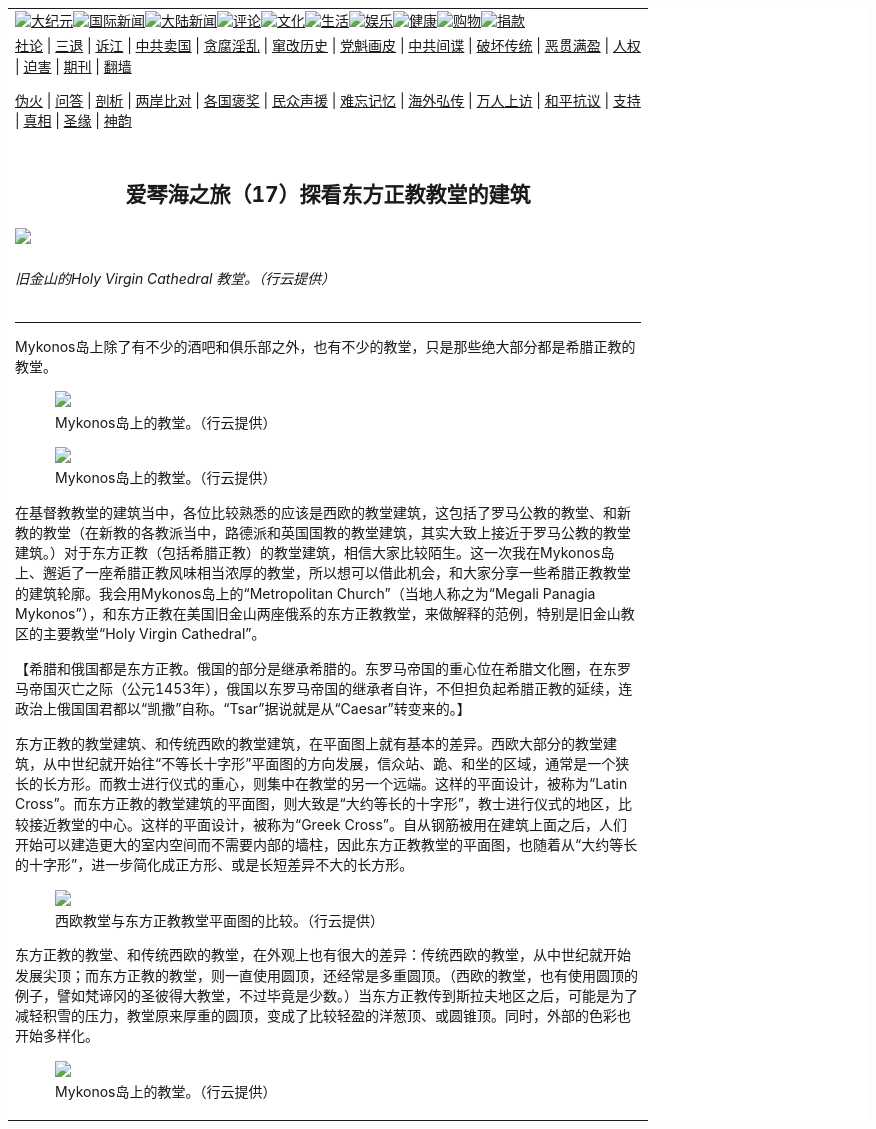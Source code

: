 <a name="1" id="1" target="_blank"></a><span id="1"></span>
<table align=center border="0"><tr><td colspan="2" VALIGN=TOP><a href="/gb/nsc413.md#1"><img src="https://raw.githubusercontent.com/wopdxm256/www/master/t/djy/1.jpg" title="大纪元"></a><a href="/gb/n24hr.md#1"><img src="https://raw.githubusercontent.com/wopdxm256/www/master/t/djy/3.jpg" title="国际新闻"></a><a href="/gb/nsc413.md#1"><img src="https://raw.githubusercontent.com/wopdxm256/www/master/t/djy/4.jpg" title="大陆新闻"></a><a href="/gb/news392.md#1"><img src="https://raw.githubusercontent.com/wopdxm256/www/master/t/djy/5.jpg" title="评论"></a><a href="/gb/news2007.md#1"><img src="https://raw.githubusercontent.com/wopdxm256/www/master/t/djy/6.jpg" title="文化"></a><a href="/gb/news2008.md#1"><img src="https://raw.githubusercontent.com/wopdxm256/www/master/t/djy/7.jpg" title="生活"></a><a href="/gb/ncyule.md#1"><img src="https://raw.githubusercontent.com/wopdxm256/www/master/t/djy/8.jpg" title="娱乐"></a><a href="/gb/nsc1002.md#1"><img src="https://raw.githubusercontent.com/wopdxm256/www/master/t/djy/9.jpg" title="健康"><a href="https://www.youlucky.com"><img src="https://raw.githubusercontent.com/wopdxm256/www/master/t/djy/10.jpg" title="购物"></a><a href="https://donate.epochtimes.com/?utm_medium=epochtimes&utm_source=referral&utm_campaign=donate_button_djyarticleheader"><img src="https://raw.githubusercontent.com/wopdxm256/www/master/t/djy/12.jpg" title="捐款"></a></td></tr>
<tr><td colspan="2" VALIGN=TOP><a target="_blank" href="/gb/9p.md#1">社论</a> | <a target="_blank" href="/gb/nf5657.md#1">三退</a> | <a target="_blank" href="/gb/nf6124.md#1">诉江</a> | <a target="_blank" href="/gb/nf1176117.md#1">中共卖国</a> | <a target="_blank" href="/gb/nf5773.md#1">贪腐淫乱</a> | <a target="_blank" href="/gb/nf1176115.md#1">窜改历史</a> | <a target="_blank" href="/gb/nf1176107.md#1">党魁画皮</a> | <a target="_blank" href="/gb/nf1320400.md#1">中共间谍</a> | <a target="_blank" href="/gb/nf1176114.md#1">破坏传统</a> | <a target="_blank" href="https://github.com/wopdxm256/ntdtv/blob/master/gb/prog447_1.md#1">恶贯满盈</a> | <a target="_blank" href="/gb/ncid278.md#1">人权</a> | <a target="_blank" href="/gb/nf1176111.md#1">迫害</a> | <a target="_blank" href="https://gitlab.com/szzdlab/mh-qikan/blob/master/README.md#1">期刊</a> | <a target="_blank" href="https://github.com/bannedbook/fanqiang/wiki">翻墙</a></p><p><a target="_blank" href="/gb/nf5562.md#1">伪火</a> | <a target="_blank" href="/gb/nf4378.md#1">问答</a> | <a target="_blank" href="/gb/nf5792.md#1">剖析</a> | <a target="_blank" href="/gb/nf5735.md#1">两岸比对</a> | <a target="_blank" href="/gb/nf6119.md#1">各国褒奖</a> | <a target="_blank" href="/gb/nf6120.md#1">民众声援</a> | <a target="_blank" href="/gb/nf1188594.md#1">难忘记忆</a> | <a target="_blank" href="/gb/nf3180.md#1">海外弘传</a> | <a target="_blank" href="/gb/nf5410.md#1">万人上访</a> | <a target="_blank" href="https://github.com/wopdxm256/ntdtv/blob/master/gb/prog1530_1.md#1">和平抗议</a> | <a target="_blank" href="/gb/nf4386.md#1">支持</a> | <a target="_blank" href="/gb/nf4389.md#1">真相</a> | <a target="_blank" href="/gb/nf5790.md#1">圣缘</a> | <a target="_blank" href="/gb/nf4786.md#1">神韵</a></td></tr>
<tr><td VALIGN=TOP width="626"><h2 align=center>爱琴海之旅（17）探看东方正教教堂的建筑</h2>
<img width="600" src="https://i.epochtimes.com/assets/uploads/2017/09/IMG_1197-level.jpg" />
<h6>旧金山的Holy Virgin Cathedral 教堂。（行云提供）
</h6>
<hr>
<p><ahref="/gb/tag/mykonos%E5%B2%9B.md#1">Mykonos岛</a>上除了有不少的酒吧和俱乐部之外，也有不少的<ahref="/gb/tag/%E6%95%99%E5%A0%82.md#1">教堂</a>，只是那些绝大部分都是<ahref="/gb/tag/%E5%B8%8C%E8%85%8A.md#1">希腊</a>正教的<ahref="/gb/tag/%E6%95%99%E5%A0%82.md#1">教堂</a>。</p>
<figure style="width: 504px" class="wp-caption aligncenter"><img class="" src="http://3.bp.blogspot.com/-1l7lfqsGAW8/VbyPadKbhOI/AAAAAAAAEIU/B44SulMO3Go/s400/IMG_6221%2Br%2Btrim%2Blevel2%2Bs2.jpg" width="504" b="336" /><figcaption class="wp-caption-text"><ahref="/gb/tag/mykonos%E5%B2%9B.md#1">Mykonos岛</a>上的教堂。（<ahref="/gb/tag/%E8%A1%8C%E4%BA%91.md#1">行云</a>提供）</figcaption></figure>
<figure style="width: 501px" class="wp-caption aligncenter"><img class="" src="http://3.bp.blogspot.com/-FkMFo_28kKM/VbyPq5mIuuI/AAAAAAAAEIc/NLEs1_uq7Zo/s400/IMG_6210%2Br%2Btrim%2Blevel2.jpg" width="501" b="337" /><figcaption class="wp-caption-text">Mykonos岛上的教堂。（<ahref="/gb/tag/%E8%A1%8C%E4%BA%91.md#1">行云</a>提供）</figcaption></figure>
<p>在基督教教堂的建筑当中，各位比较熟悉的应该是西欧的教堂建筑，这包括了罗马公教的教堂、和新教的教堂（在新教的各教派当中，路德派和英国国教的教堂建筑，其实大致上接近于罗马公教的教堂建筑。）对于东方正教（包括<ahref="/gb/tag/%E5%B8%8C%E8%85%8A.md#1">希腊</a>正教）的教堂建筑，相信大家比较陌生。这一次我在Mykonos岛上、邂逅了一座希腊正教风味相当浓厚的教堂，所以想可以借此机会，和大家分享一些希腊正教教堂的建筑轮廓。我会用Mykonos岛上的“Metropolitan Church”（当地人称之为“Megali Panagia Mykonos”），和东方正教在美国旧金山两座俄系的东方正教教堂，来做解释的范例，特别是旧金山教区的主要教堂“Holy Virgin Cathedral”。</p>
<p>【希腊和俄国都是东方正教。俄国的部分是继承希腊的。东罗马帝国的重心位在希腊文化圈，在东罗马帝国灭亡之际（公元1453年），俄国以东罗马帝国的继承者自许，不但担负起希腊正教的延续，连政治上俄国国君都以“凯撒”自称。“Tsar”据说就是从“Caesar”转变来的。】</p>
<p>东方正教的教堂建筑、和传统西欧的教堂建筑，在平面图上就有基本的差异。西欧大部分的教堂建筑，从中世纪就开始往“不等长十字形”平面图的方向发展，信众站、跪、和坐的区域，通常是一个狭长的长方形。而教士进行仪式的重心，则集中在教堂的另一个远端。这样的平面设计，被称为“Latin Cross”。而东方正教的教堂建筑的平面图，则大致是“大约等长的十字形”，教士进行仪式的地区，比较接近教堂的中心。这样的平面设计，被称为“Greek Cross”。自从钢筋被用在建筑上面之后，人们开始可以建造更大的室内空间而不需要内部的墙柱，因此东方正教教堂的平面图，也随着从“大约等长的十字形”，进一步简化成正方形、或是长短差异不大的长方形。</p>
<figure style="width: 502px" class="wp-caption aligncenter"><img class="" src="http://2.bp.blogspot.com/-9G_z5SNDNC0/Vb0BBVgPbFI/AAAAAAAAEI0/XQSfqN0N0dE/s400/Latin%2BCross%2Band%2BGreek%2BCross.jpg" width="502" b="433" /><figcaption class="wp-caption-text">西欧教堂与东方正教教堂平面图的比较。（行云提供）</figcaption></figure>
<p>东方正教的教堂、和传统西欧的教堂，在外观上也有很大的差异：传统西欧的教堂，从中世纪就开始发展尖顶；而东方正教的教堂，则一直使用圆顶，还经常是多重圆顶。（西欧的教堂，也有使用圆顶的例子，譬如梵谛冈的圣彼得大教堂，不过毕竟是少数。）当东方正教传到斯拉夫地区之后，可能是为了减轻积雪的压力，教堂原来厚重的圆顶，变成了比较轻盈的洋葱顶、或圆锥顶。同时，外部的色彩也开始多样化。</p>
<figure style="width: 501px" class="wp-caption aligncenter"><img class="" src="http://1.bp.blogspot.com/-NB0a6r_EPqE/Vbq4p4QmTYI/AAAAAAAAEB4/f0mraNUcFm8/s400/IMG_6043%2Br%2Btrim%2Blevel.jpg" width="501" b="337" /><figcaption class="wp-caption-text">Mykonos岛上的教堂。（行云提供）</figcaption></figure>